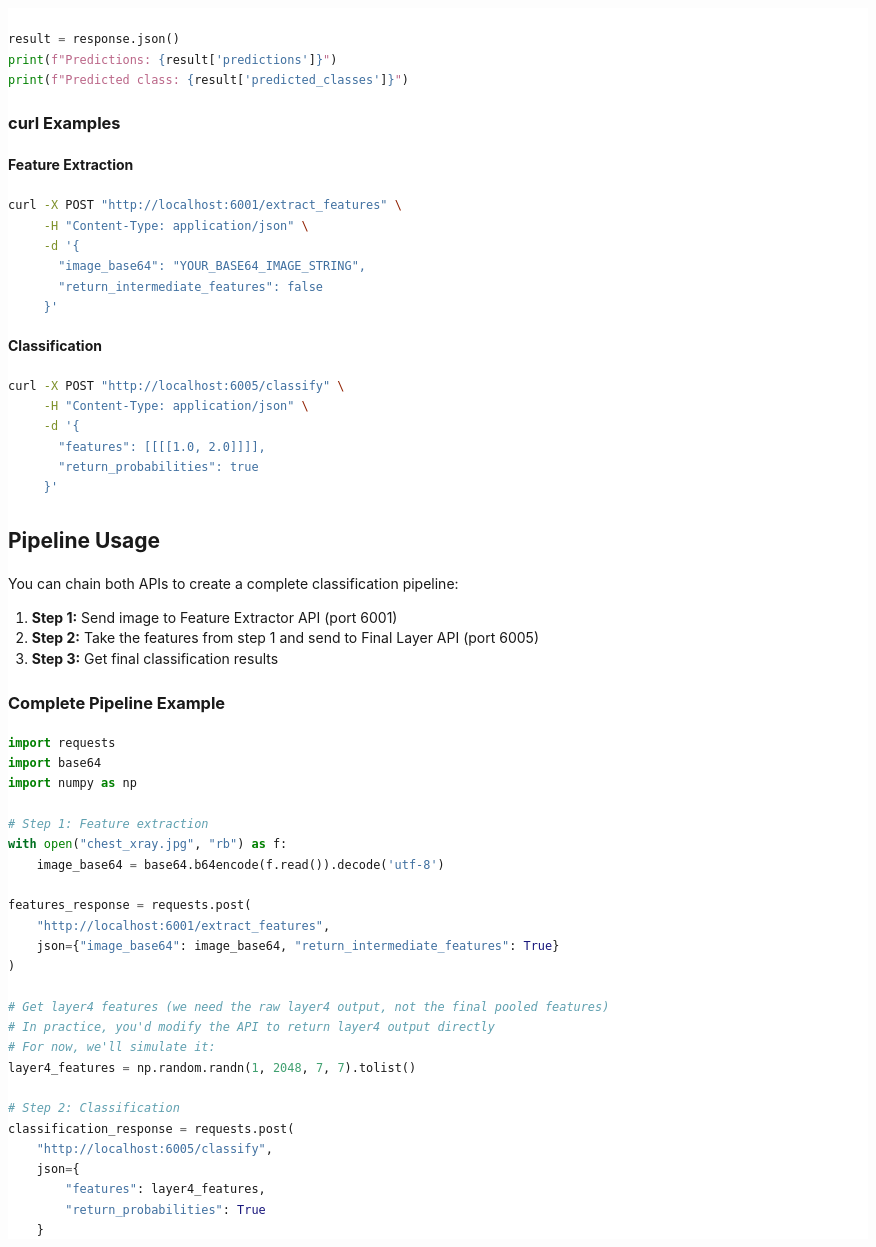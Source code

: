 ```python

result = response.json()
print(f"Predictions: {result['predictions']}")
print(f"Predicted class: {result['predicted_classes']}")
```

### curl Examples

#### Feature Extraction
```bash
curl -X POST "http://localhost:6001/extract_features" \
     -H "Content-Type: application/json" \
     -d '{
       "image_base64": "YOUR_BASE64_IMAGE_STRING",
       "return_intermediate_features": false
     }'
```

#### Classification
```bash
curl -X POST "http://localhost:6005/classify" \
     -H "Content-Type: application/json" \
     -d '{
       "features": [[[[1.0, 2.0]]]],
       "return_probabilities": true
     }'
```

## Pipeline Usage

You can chain both APIs to create a complete classification pipeline:

1. **Step 1:** Send image to Feature Extractor API (port 6001)
2. **Step 2:** Take the features from step 1 and send to Final Layer API (port 6005)
3. **Step 3:** Get final classification results

### Complete Pipeline Example

```python
import requests
import base64
import numpy as np

# Step 1: Feature extraction
with open("chest_xray.jpg", "rb") as f:
    image_base64 = base64.b64encode(f.read()).decode('utf-8')

features_response = requests.post(
    "http://localhost:6001/extract_features",
    json={"image_base64": image_base64, "return_intermediate_features": True}
)

# Get layer4 features (we need the raw layer4 output, not the final pooled features)
# In practice, you'd modify the API to return layer4 output directly
# For now, we'll simulate it:
layer4_features = np.random.randn(1, 2048, 7, 7).tolist()

# Step 2: Classification
classification_response = requests.post(
    "http://localhost:6005/classify",
    json={
        "features": layer4_features,
        "return_probabilities": True
    }
```